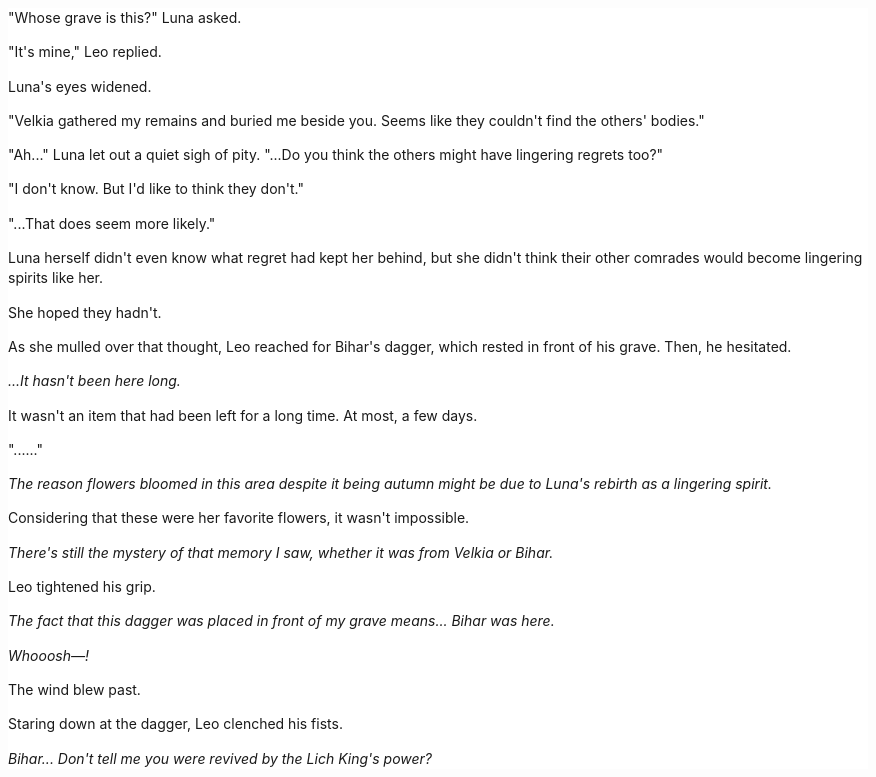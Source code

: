 "Whose grave is this?" Luna asked.

"It's mine," Leo replied.

Luna's eyes widened.

"Velkia gathered my remains and buried me beside you. Seems like they couldn't find the others' bodies."

"Ah..." Luna let out a quiet sigh of pity. "...Do you think the others might have lingering regrets too?"

"I don't know. But I'd like to think they don't."

"...That does seem more likely."

Luna herself didn't even know what regret had kept her behind, but she didn't think their other comrades would become lingering spirits like her.

She hoped they hadn't.

As she mulled over that thought, Leo reached for Bihar's dagger, which rested in front of his grave. Then, he hesitated.

*...It hasn't been here long.*

It wasn't an item that had been left for a long time. At most, a few days.

"......"

*The reason flowers bloomed in this area despite it being autumn might be due to Luna's rebirth as a lingering spirit.*

Considering that these were her favorite flowers, it wasn't impossible.

*There's still the mystery of that memory I saw, whether it was from Velkia or Bihar.*

Leo tightened his grip.

*The fact that this dagger was placed in front of my grave means... Bihar was here.*

*Whooosh—!*

The wind blew past.

Staring down at the dagger, Leo clenched his fists.

*Bihar... Don't tell me you were revived by the Lich King's power?*
